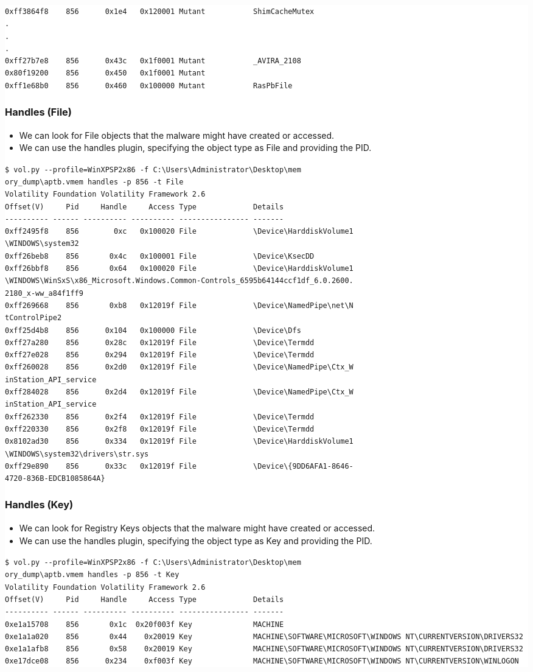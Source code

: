 ```
0xff3864f8    856      0x1e4   0x120001 Mutant           ShimCacheMutex
.
.
.
0xff27b7e8    856      0x43c   0x1f0001 Mutant           _AVIRA_2108
0x80f19200    856      0x450   0x1f0001 Mutant
0xff1e68b0    856      0x460   0x100000 Mutant           RasPbFile
```
### Handles (File)
- We can look for File objects that the malware might have created or accessed.
- We can use the handles plugin, specifying the object type as File and providing the PID.
```
$ vol.py --profile=WinXPSP2x86 -f C:\Users\Administrator\Desktop\mem
ory_dump\aptb.vmem handles -p 856 -t File
Volatility Foundation Volatility Framework 2.6
Offset(V)     Pid     Handle     Access Type             Details
---------- ------ ---------- ---------- ---------------- -------
0xff2495f8    856        0xc   0x100020 File             \Device\HarddiskVolume1
\WINDOWS\system32
0xff26beb8    856       0x4c   0x100001 File             \Device\KsecDD
0xff26bbf8    856       0x64   0x100020 File             \Device\HarddiskVolume1
\WINDOWS\WinSxS\x86_Microsoft.Windows.Common-Controls_6595b64144ccf1df_6.0.2600.
2180_x-ww_a84f1ff9
0xff269668    856       0xb8   0x12019f File             \Device\NamedPipe\net\N
tControlPipe2
0xff25d4b8    856      0x104   0x100000 File             \Device\Dfs
0xff27a280    856      0x28c   0x12019f File             \Device\Termdd
0xff27e028    856      0x294   0x12019f File             \Device\Termdd
0xff260028    856      0x2d0   0x12019f File             \Device\NamedPipe\Ctx_W
inStation_API_service
0xff284028    856      0x2d4   0x12019f File             \Device\NamedPipe\Ctx_W
inStation_API_service
0xff262330    856      0x2f4   0x12019f File             \Device\Termdd
0xff220330    856      0x2f8   0x12019f File             \Device\Termdd
0x8102ad30    856      0x334   0x12019f File             \Device\HarddiskVolume1
\WINDOWS\system32\drivers\str.sys
0xff29e890    856      0x33c   0x12019f File             \Device\{9DD6AFA1-8646-
4720-836B-EDCB1085864A}
```
### Handles (Key)
- We can look for Registry Keys objects that the malware might have created or accessed.
- We can use the handles plugin, specifying the object type as Key and providing the PID.
```
$ vol.py --profile=WinXPSP2x86 -f C:\Users\Administrator\Desktop\mem
ory_dump\aptb.vmem handles -p 856 -t Key
Volatility Foundation Volatility Framework 2.6
Offset(V)     Pid     Handle     Access Type             Details
---------- ------ ---------- ---------- ---------------- -------
0xe1a15708    856       0x1c  0x20f003f Key              MACHINE
0xe1a1a020    856       0x44    0x20019 Key              MACHINE\SOFTWARE\MICROSOFT\WINDOWS NT\CURRENTVERSION\DRIVERS32
0xe1a1afb8    856       0x58    0x20019 Key              MACHINE\SOFTWARE\MICROSOFT\WINDOWS NT\CURRENTVERSION\DRIVERS32
0xe17dce08    856      0x234    0xf003f Key              MACHINE\SOFTWARE\MICROSOFT\WINDOWS NT\CURRENTVERSION\WINLOGON
```

